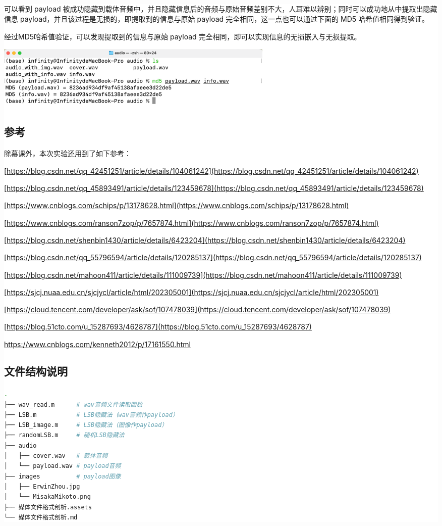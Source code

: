 可以看到 payload 被成功隐藏到载体音频中，并且隐藏信息后的音频与原始音频差别不大，人耳难以辨别；同时可以成功地从中提取出隐藏信息 payload，并且该过程是无损的，即提取到的信息与原始 payload 完全相同，这一点也可以通过下面的 MD5 哈希值相同得到验证。

经过MD5哈希值验证，可以发现提取到的信息与原始 payload 完全相同，即可以实现信息的无损嵌入与无损提取。

<img src="./媒体文件格式剖析.assets/image-20240423152534135.png" alt="image-20240423152534135" style="zoom:50%;" />

## 参考

除慕课外，本次实验还用到了如下参考：

[https://blog.csdn.net/qq_42451251/article/details/104061242](https://blog.csdn.net/qq_42451251/article/details/104061242)

[https://blog.csdn.net/qq_45893491/article/details/123459678](https://blog.csdn.net/qq_45893491/article/details/123459678)

[https://www.cnblogs.com/schips/p/13178628.html](https://www.cnblogs.com/schips/p/13178628.html)

[https://www.cnblogs.com/ranson7zop/p/7657874.html](https://www.cnblogs.com/ranson7zop/p/7657874.html)

[https://blog.csdn.net/shenbin1430/article/details/6423204](https://blog.csdn.net/shenbin1430/article/details/6423204)

[https://blog.csdn.net/qq_55796594/article/details/120285137](https://blog.csdn.net/qq_55796594/article/details/120285137)

[https://blog.csdn.net/mahoon411/article/details/111009739](https://blog.csdn.net/mahoon411/article/details/111009739)

[https://sjcj.nuaa.edu.cn/sjcjycl/article/html/202305001](https://sjcj.nuaa.edu.cn/sjcjycl/article/html/202305001)

[https://cloud.tencent.com/developer/ask/sof/107478039](https://cloud.tencent.com/developer/ask/sof/107478039)

[https://blog.51cto.com/u_15287693/4628787](https://blog.51cto.com/u_15287693/4628787)

https://www.cnblogs.com/kenneth2012/p/17161550.html

## 文件结构说明

```sh
.
├── wav_read.m      # wav音频文件读取函数
├── LSB.m		    # LSB隐藏法（wav音频作payload）
├── LSB_image.m     # LSB隐藏法（图像作payload）
├── randomLSB.m     # 随机LSB隐藏法
├── audio
│   ├── cover.wav	# 载体音频
│   └── payload.wav # payload音频
├── images          # payload图像
│   ├── ErwinZhou.jpg
│   └── MisakaMikoto.png
├── 媒体文件格式剖析.assets
└── 媒体文件格式剖析.md
```
